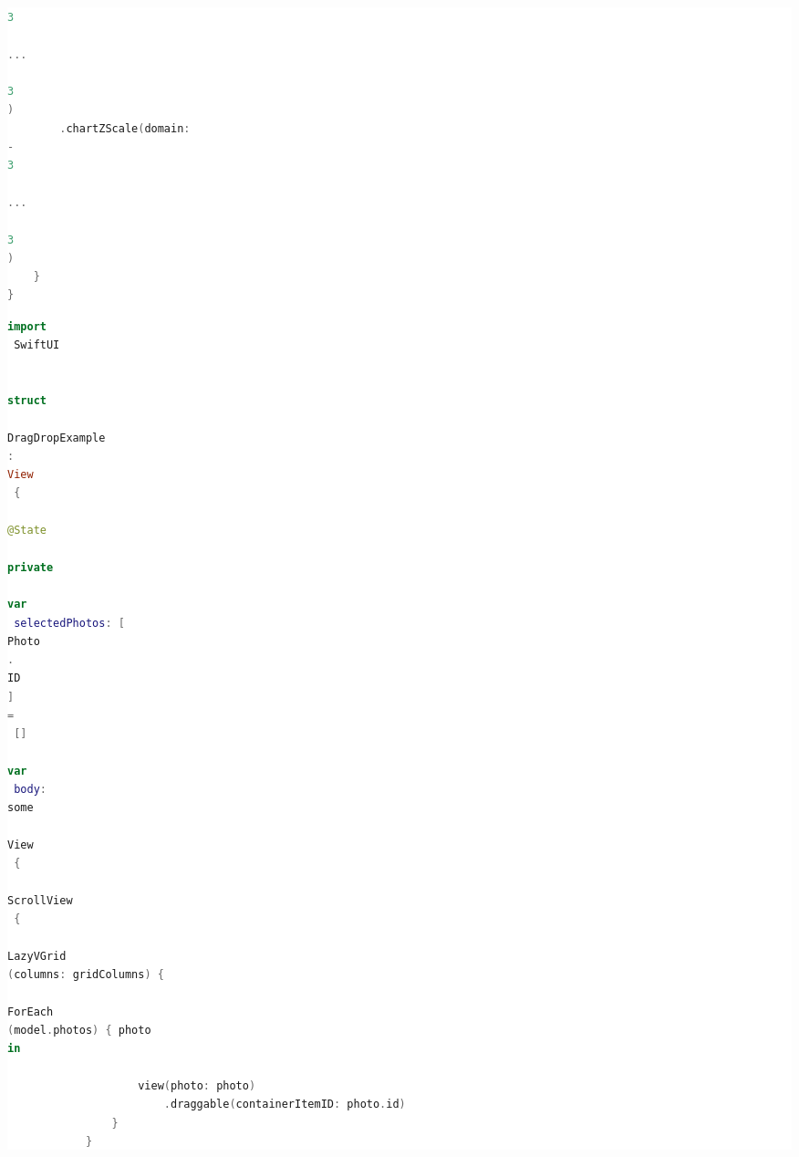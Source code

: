 ```swift
3
 
...
 
3
)
        .chartZScale(domain: 
-
3
 
...
 
3
)
    }
}
```

```swift
import
 SwiftUI


struct
 
DragDropExample
: 
View
 {
    
@State
 
private
 
var
 selectedPhotos: [
Photo
.
ID
] 
=
 []
    
var
 body: 
some
 
View
 {
        
ScrollView
 {
            
LazyVGrid
(columns: gridColumns) {
                
ForEach
(model.photos) { photo 
in

                    view(photo: photo)
                        .draggable(containerItemID: photo.id)
                }
            }
```
